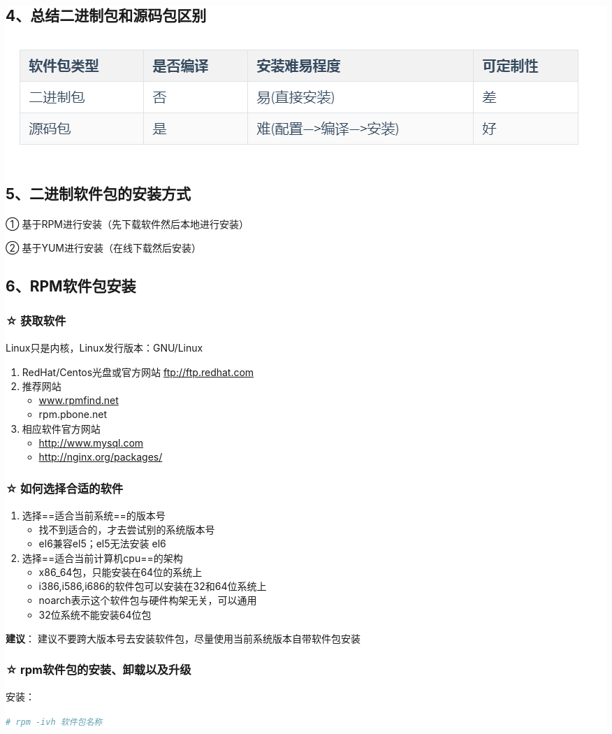 ## 4、总结二进制包和源码包区别

![image-20200403163218589](media/image-20200403163218589.png)

## 5、二进制软件包的安装方式

① 基于RPM进行安装（先下载软件然后本地进行安装）

② 基于YUM进行安装（在线下载然后安装）

## 6、RPM软件包安装

### ☆ 获取软件

Linux只是内核，Linux发行版本：GNU/Linux

1. RedHat/Centos光盘或官方网站 ftp://ftp.redhat.com
2. 推荐网站
   - www.rpmfind.net
   - rpm.pbone.net
3. 相应软件官方网站 
   - http://www.mysql.com
   - http://nginx.org/packages/

### ☆ 如何选择合适的软件

1. 选择==适合当前系统==的版本号
   - 找不到适合的，才去尝试别的系统版本号  
   - el6兼容el5；el5无法安装 el6
2. 选择==适合当前计算机cpu==的架构
   - x86_64包，只能安装在64位的系统上 
   - i386,i586,i686的软件包可以安装在32和64位系统上  
   - noarch表示这个软件包与硬件构架无关，可以通用  
   - 32位系统不能安装64位包

**建议**： 建议不要跨大版本号去安装软件包，尽量使用当前系统版本自带软件包安装

### ☆ rpm软件包的安装、卸载以及升级

安装：

```powershell
# rpm -ivh 软件包名称
```
